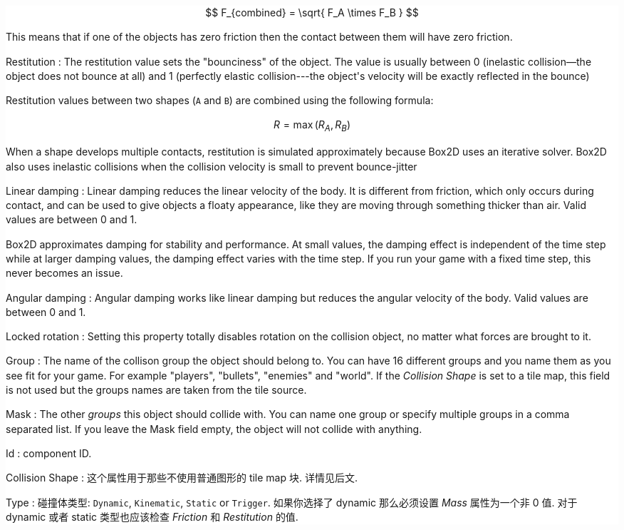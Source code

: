   $$
  F_{combined} = \sqrt{ F_A \times F_B }
  $$

  This means that if one of the objects has zero friction then the contact between them will have zero friction.

Restitution
: The restitution value sets the "bounciness" of the object. The value is usually between 0 (inelastic collision—the object does not bounce at all) and 1 (perfectly elastic collision---the object's velocity will be exactly reflected in the bounce)

  Restitution values between two shapes (`A` and `B`) are combined using the following formula:

  $$
  R = \max{ \left( R_A, R_B \right) }
  $$

  When a shape develops multiple contacts, restitution is simulated approximately because Box2D uses an iterative solver. Box2D also uses inelastic collisions when the collision velocity is small to prevent bounce-jitter


Linear damping
: Linear damping reduces the linear velocity of the body. It is different from friction, which only occurs during contact, and can be used to give objects a floaty appearance, like they are moving through something thicker than air. Valid values are between 0 and 1.

  Box2D approximates damping for stability and performance. At small values, the damping effect is independent of the time step while at larger damping values, the damping effect varies with the time step. If you run your game with a fixed time step, this never becomes an issue.

Angular damping
: Angular damping works like linear damping but reduces the angular velocity of the body. Valid values are between 0 and 1.

Locked rotation
: Setting this property totally disables rotation on the collision object, no matter what forces are brought to it.

Group
: The name of the collison group the object should belong to. You can have 16 different groups and you name them as you see fit for your game. For example "players", "bullets", "enemies" and "world". If the *Collision Shape* is set to a tile map, this field is not used but the groups names are taken from the tile source.

Mask
: The other _groups_ this object should collide with. You can name one group or specify multiple groups in a comma separated list. If you leave the Mask field empty, the object will not collide with anything.

Id
: component ID.

Collision Shape
: 这个属性用于那些不使用普通图形的 tile map 块. 详情见后文.

Type
: 碰撞体类型: `Dynamic`, `Kinematic`, `Static` or `Trigger`. 如果你选择了 dynamic 那么必须设置 *Mass* 属性为一个非 0 值. 对于 dynamic 或者 static 类型也应该检查 *Friction* 和 *Restitution* 的值.

